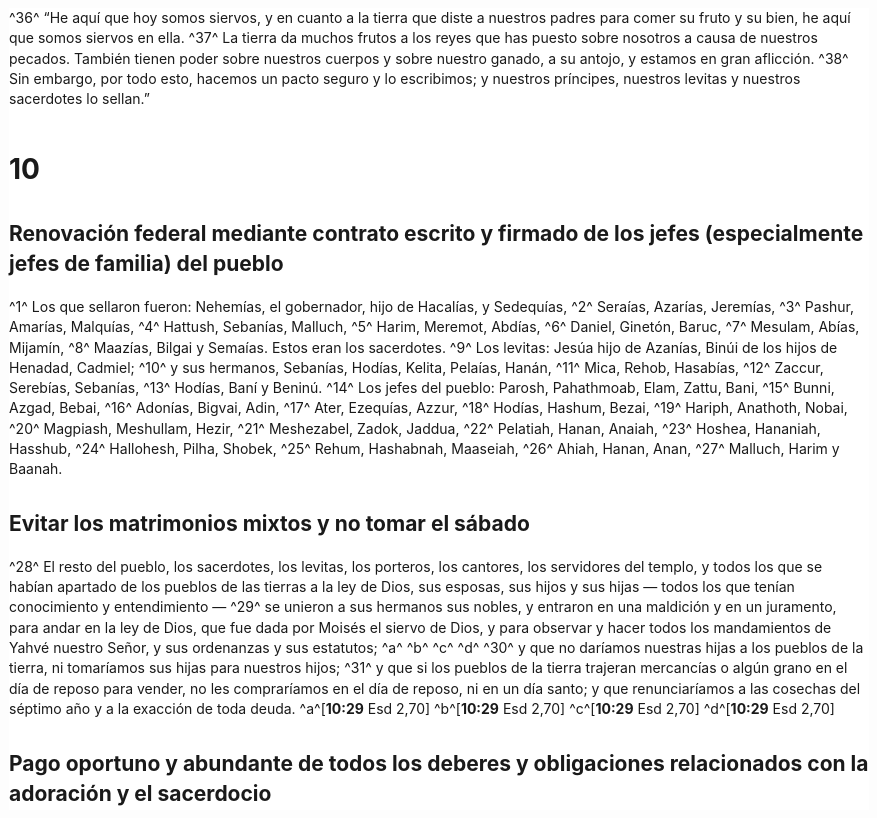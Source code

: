 ^36^ “He aquí que hoy somos siervos, y en cuanto a la tierra que diste a nuestros padres para comer su fruto y su bien, he aquí que somos siervos en ella. ^37^ La tierra da muchos frutos a los reyes que has puesto sobre nosotros a causa de nuestros pecados. También tienen poder sobre nuestros cuerpos y sobre nuestro ganado, a su antojo, y estamos en gran aflicción. ^38^ Sin embargo, por todo esto, hacemos un pacto seguro y lo escribimos; y nuestros príncipes, nuestros levitas y nuestros sacerdotes lo sellan.” 

# 10 
## Renovación federal mediante contrato escrito y firmado de los jefes (especialmente jefes de familia) del pueblo
^1^ Los que sellaron fueron: Nehemías, el gobernador, hijo de Hacalías, y Sedequías, ^2^ Seraías, Azarías, Jeremías, ^3^ Pashur, Amarías, Malquías, ^4^ Hattush, Sebanías, Malluch, ^5^ Harim, Meremot, Abdías, ^6^ Daniel, Ginetón, Baruc, ^7^ Mesulam, Abías, Mijamín, ^8^ Maazías, Bilgai y Semaías. Estos eran los sacerdotes. ^9^ Los levitas: Jesúa hijo de Azanías, Binúi de los hijos de Henadad, Cadmiel; ^10^ y sus hermanos, Sebanías, Hodías, Kelita, Pelaías, Hanán, ^11^ Mica, Rehob, Hasabías, ^12^ Zaccur, Serebías, Sebanías, ^13^ Hodías, Baní y Beninú. ^14^ Los jefes del pueblo: Parosh, Pahathmoab, Elam, Zattu, Bani, ^15^ Bunni, Azgad, Bebai, ^16^ Adonías, Bigvai, Adin, ^17^ Ater, Ezequías, Azzur, ^18^ Hodías, Hashum, Bezai, ^19^ Hariph, Anathoth, Nobai, ^20^ Magpiash, Meshullam, Hezir, ^21^ Meshezabel, Zadok, Jaddua, ^22^ Pelatiah, Hanan, Anaiah, ^23^ Hoshea, Hananiah, Hasshub, ^24^ Hallohesh, Pilha, Shobek, ^25^ Rehum, Hashabnah, Maaseiah, ^26^ Ahiah, Hanan, Anan, ^27^ Malluch, Harim y Baanah. 







## Evitar los matrimonios mixtos y no tomar el sábado
^28^ El resto del pueblo, los sacerdotes, los levitas, los porteros, los cantores, los servidores del templo, y todos los que se habían apartado de los pueblos de las tierras a la ley de Dios, sus esposas, sus hijos y sus hijas — todos los que tenían conocimiento y entendimiento — ^29^ se unieron a sus hermanos sus nobles, y entraron en una maldición y en un juramento, para andar en la ley de Dios, que fue dada por Moisés el siervo de Dios, y para observar y hacer todos los mandamientos de Yahvé nuestro Señor, y sus ordenanzas y sus estatutos; ^a^ ^b^ ^c^ ^d^ ^30^ y que no daríamos nuestras hijas a los pueblos de la tierra, ni tomaríamos sus hijas para nuestros hijos; ^31^ y que si los pueblos de la tierra trajeran mercancías o algún grano en el día de reposo para vender, no les compraríamos en el día de reposo, ni en un día santo; y que renunciaríamos a las cosechas del séptimo año y a la exacción de toda deuda.
^a^[**10:29** Esd 2,70] ^b^[**10:29** Esd 2,70] ^c^[**10:29** Esd 2,70] ^d^[**10:29** Esd 2,70]







## Pago oportuno y abundante de todos los deberes y obligaciones relacionados con la adoración y el sacerdocio
